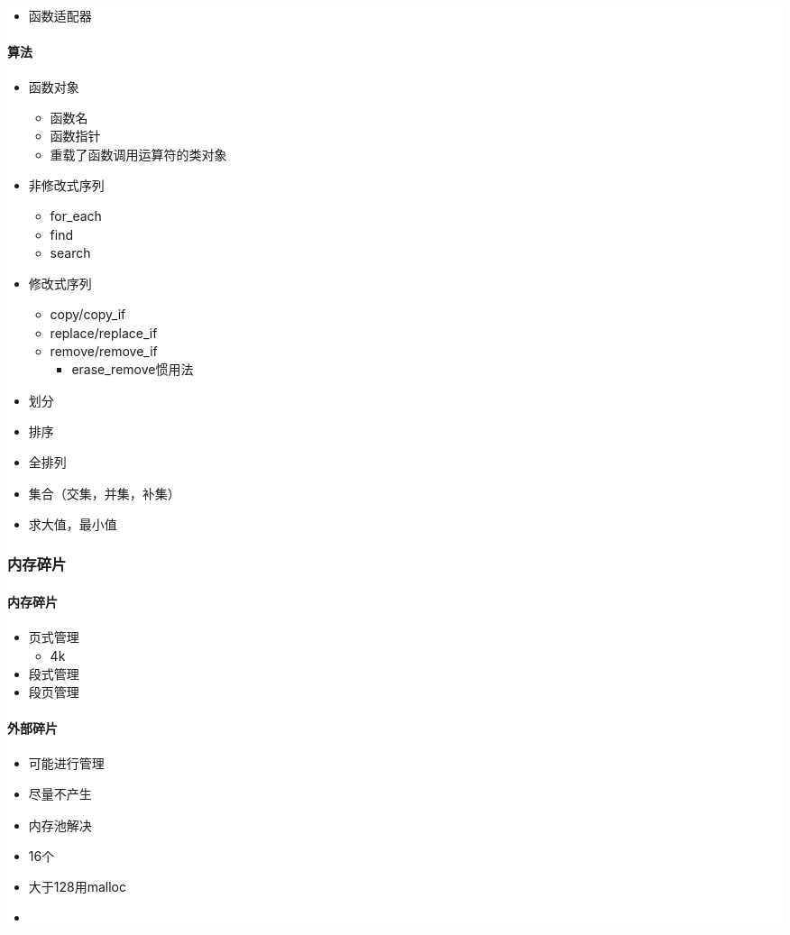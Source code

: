 - 函数适配器


#### 算法
- 函数对象
  - 函数名
  - 函数指针
  - 重载了函数调用运算符的类对象
- 非修改式序列
  - for_each
  - find
  - search

- 修改式序列
  - copy/copy_if
  - replace/replace_if
  - remove/remove_if
    - erase_remove惯用法
- 划分
- 排序
- 全排列
- 集合（交集，并集，补集）
- 求大值，最小值

#### 


### 内存碎片
#### 内存碎片
- 页式管理
  - 4k
- 段式管理
- 段页管理

#### 外部碎片
- 可能进行管理
- 尽量不产生
- 内存池解决

- 16个
- 大于128用malloc


- 
 
